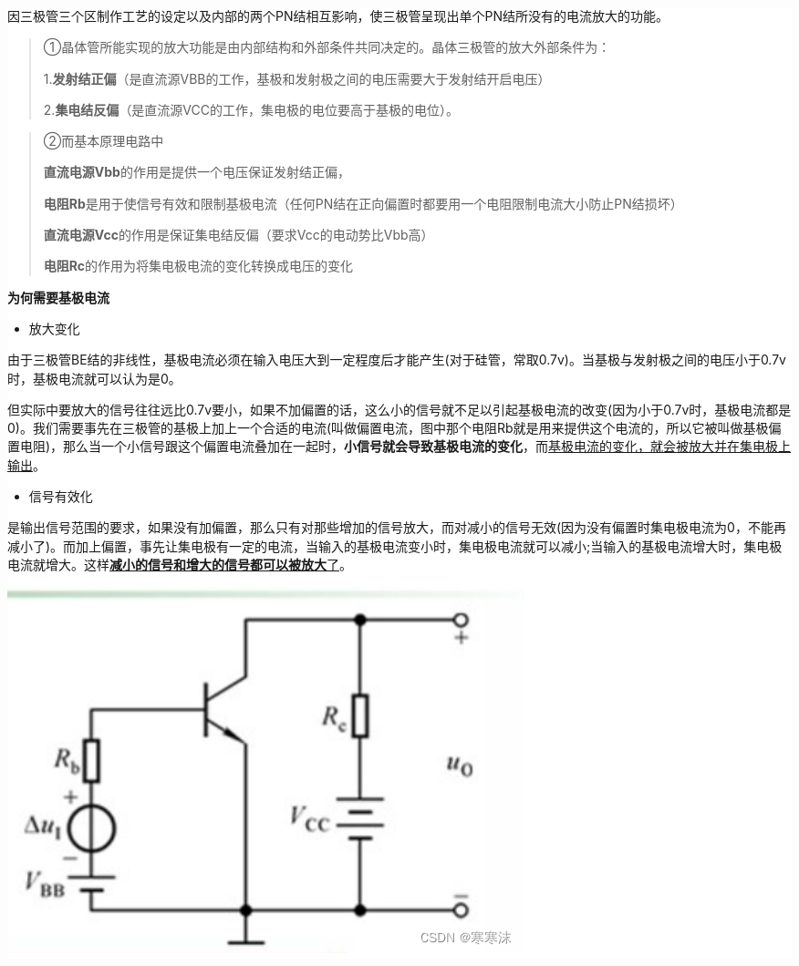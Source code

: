 因三极管三个区制作工艺的设定以及内部的两个PN结相互影响，使三极管呈现出单个PN结所没有的电流放大的功能。

> ①晶体管所能实现的放大功能是由内部结构和外部条件共同决定的。晶体三极管的放大外部条件为：
>
> 1.**发射结正偏**（是直流源VBB的工作，基极和发射极之间的电压需要大于发射结开启电压）
>
> 2.**集电结反偏**（是直流源VCC的工作，集电极的电位要高于基极的电位）。



> ②而基本原理电路中
>
> **直流电源Vbb**的作用是提供一个电压保证发射结正偏，
>
> **电阻Rb**是用于使信号有效和限制基极电流（任何PN结在正向偏置时都要用一个电阻限制电流大小防止PN结损坏）
>
> **直流电源Vcc**的作用是保证集电结反偏（要求Vcc的电动势比Vbb高）
>
> **电阻Rc**的作用为将集电极电流的变化转换成电压的变化

**为何需要基极电流**

- 放大变化

由于三极管BE结的非线性，基极电流必须在输入电压大到一定程度后才能产生(对于硅管，常取0.7v)。当基极与发射极之间的电压小于0.7v时，基极电流就可以认为是0。

但实际中要放大的信号往往远比0.7v要小，如果不加偏置的话，这么小的信号就不足以引起基极电流的改变(因为小于0.7v时，基极电流都是0)。我们需要事先在三极管的基极上加上一个合适的电流(叫做偏置电流，图中那个电阻Rb就是用来提供这个电流的，所以它被叫做基极偏置电阻)，那么当一个小信号跟这个偏置电流叠加在一起时，**小信号就会导致基极电流的变化**，而<u>基极电流的变化，就会被放大并在集电极上输出</u>。 

- 信号有效化

是输出信号范围的要求，如果没有加偏置，那么只有对那些增加的信号放大，而对减小的信号无效(因为没有偏置时集电极电流为0，不能再减小了)。而加上偏置，事先让集电极有一定的电流，当输入的基极电流变小时，集电极电流就可以减小;当输入的基极电流增大时，集电极电流就增大。这样<u>**减小的信号和增大的信号都可以被放大**了</u>。

![在这里插入图片描述](3_晶体管的结构及符号.assets/49360eaf72ee47a083b94afe08482bef.png)
